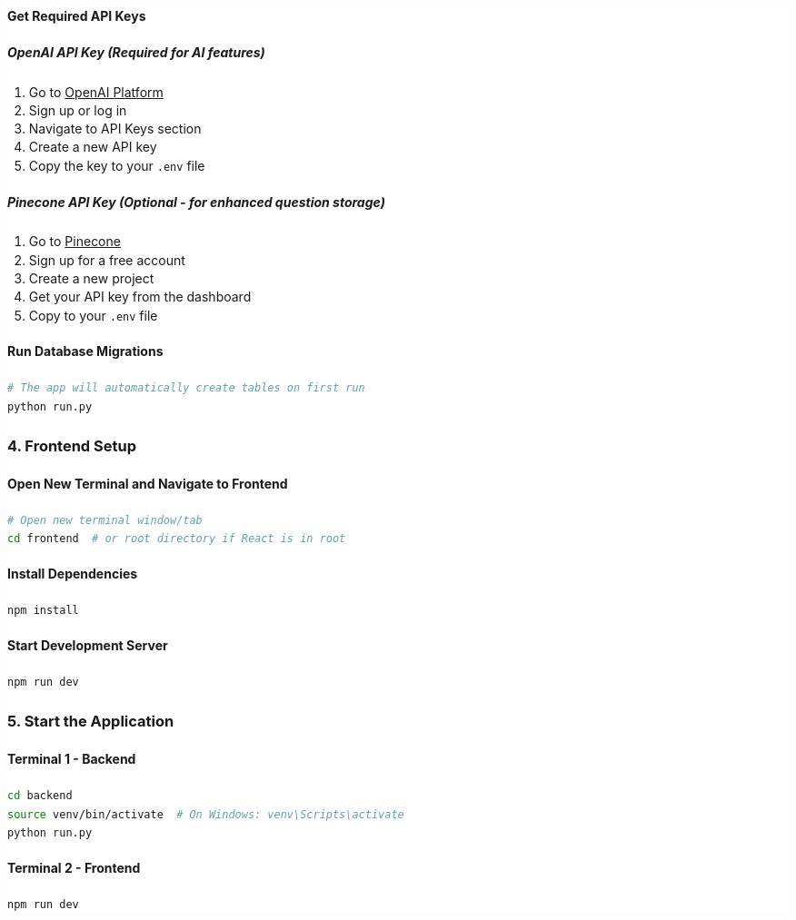 #### Get Required API Keys

##### OpenAI API Key (Required for AI features)
1. Go to [OpenAI Platform](https://platform.openai.com)
2. Sign up or log in
3. Navigate to API Keys section
4. Create a new API key
5. Copy the key to your `.env` file

##### Pinecone API Key (Optional - for enhanced question storage)
1. Go to [Pinecone](https://pinecone.io)
2. Sign up for a free account
3. Create a new project
4. Get your API key from the dashboard
5. Copy to your `.env` file

#### Run Database Migrations
```bash
# The app will automatically create tables on first run
python run.py
```

### 4. Frontend Setup

#### Open New Terminal and Navigate to Frontend
```bash
# Open new terminal window/tab
cd frontend  # or root directory if React is in root
```

#### Install Dependencies
```bash
npm install
```

#### Start Development Server
```bash
npm run dev
```

### 5. Start the Application

#### Terminal 1 - Backend
```bash
cd backend
source venv/bin/activate  # On Windows: venv\Scripts\activate
python run.py
```

#### Terminal 2 - Frontend
```bash
npm run dev
```
